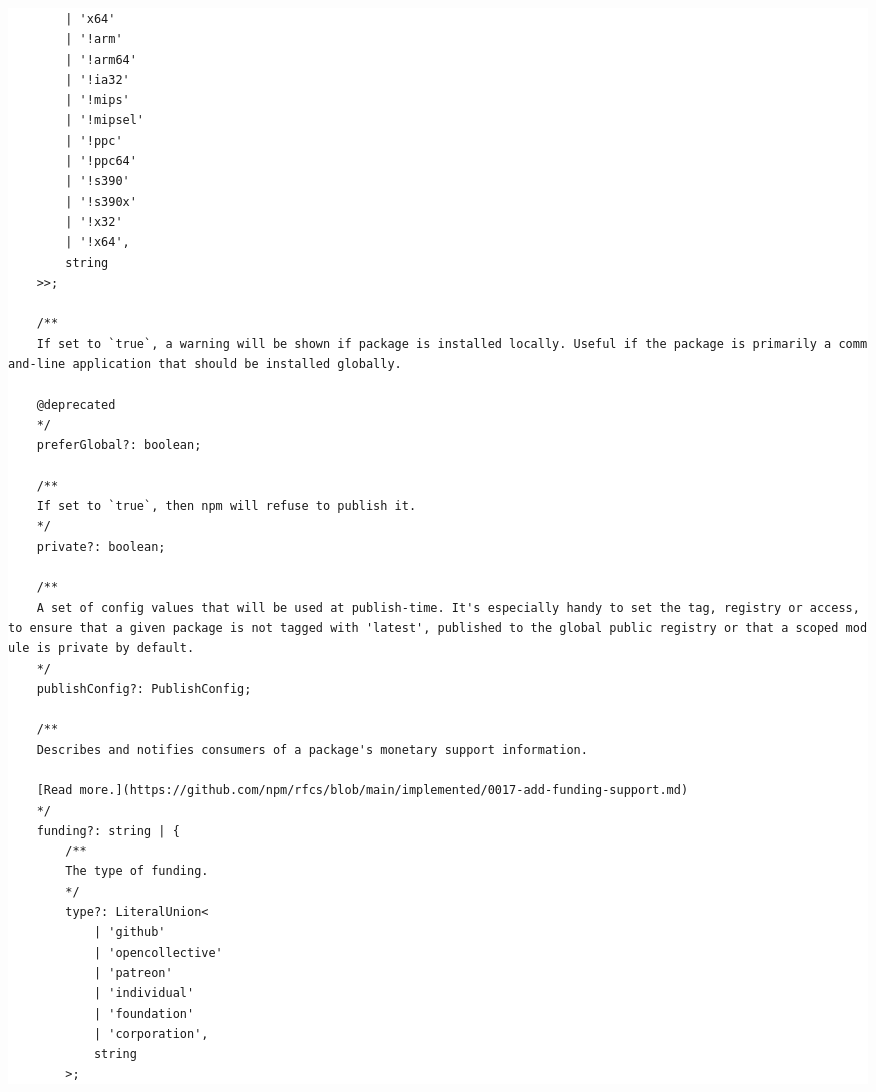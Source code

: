             | 'x64'
            | '!arm'
            | '!arm64'
            | '!ia32'
            | '!mips'
            | '!mipsel'
            | '!ppc'
            | '!ppc64'
            | '!s390'
            | '!s390x'
            | '!x32'
            | '!x64',
            string
        >>;

        /**
        If set to `true`, a warning will be shown if package is installed locally. Useful if the package is primarily a command-line application that should be installed globally.

        @deprecated
        */
        preferGlobal?: boolean;

        /**
        If set to `true`, then npm will refuse to publish it.
        */
        private?: boolean;

        /**
        A set of config values that will be used at publish-time. It's especially handy to set the tag, registry or access, to ensure that a given package is not tagged with 'latest', published to the global public registry or that a scoped module is private by default.
        */
        publishConfig?: PublishConfig;

        /**
        Describes and notifies consumers of a package's monetary support information.

        [Read more.](https://github.com/npm/rfcs/blob/main/implemented/0017-add-funding-support.md)
        */
        funding?: string | {
            /**
            The type of funding.
            */
            type?: LiteralUnion<
                | 'github'
                | 'opencollective'
                | 'patreon'
                | 'individual'
                | 'foundation'
                | 'corporation',
                string
            >;
